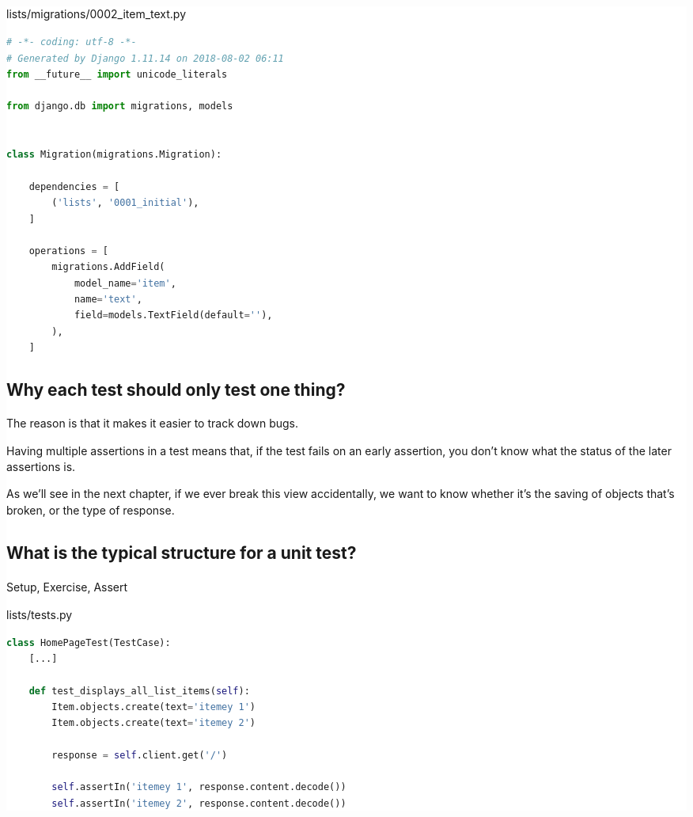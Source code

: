 lists/migrations/0002_item_text.py
```python
# -*- coding: utf-8 -*-
# Generated by Django 1.11.14 on 2018-08-02 06:11
from __future__ import unicode_literals

from django.db import migrations, models


class Migration(migrations.Migration):

    dependencies = [
        ('lists', '0001_initial'),
    ]

    operations = [
        migrations.AddField(
            model_name='item',
            name='text',
            field=models.TextField(default=''),
        ),
    ]
```


## Why each test should only test one thing?

The reason is that it makes it easier to track down bugs. 

Having multiple assertions in a test means that, if the test fails on an early assertion, you don’t know what the status of the later assertions is. 

As we’ll see in the next chapter, if we ever break this view accidentally, we want to know whether it’s the saving of objects that’s broken, or the type of response. 


## What is the typical structure for a unit test?

Setup, Exercise, Assert

lists/tests.py
```python
class HomePageTest(TestCase):
    [...]

    def test_displays_all_list_items(self):
        Item.objects.create(text='itemey 1')
        Item.objects.create(text='itemey 2')

        response = self.client.get('/')

        self.assertIn('itemey 1', response.content.decode())
        self.assertIn('itemey 2', response.content.decode())
```

